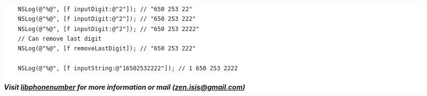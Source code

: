 ```obj-c
    NSLog(@"%@", [f inputDigit:@"2"]); // "650 253 22"
    NSLog(@"%@", [f inputDigit:@"2"]); // "650 253 222"
    NSLog(@"%@", [f inputDigit:@"2"]); // "650 253 2222"
    // Can remove last digit
    NSLog(@"%@", [f removeLastDigit]); // "650 253 222"

    NSLog(@"%@", [f inputString:@"16502532222"]); // 1 650 253 2222
```

##### Visit [libphonenumber](https://github.com/googlei18n/libphonenumber) for more information or mail (zen.isis@gmail.com)
